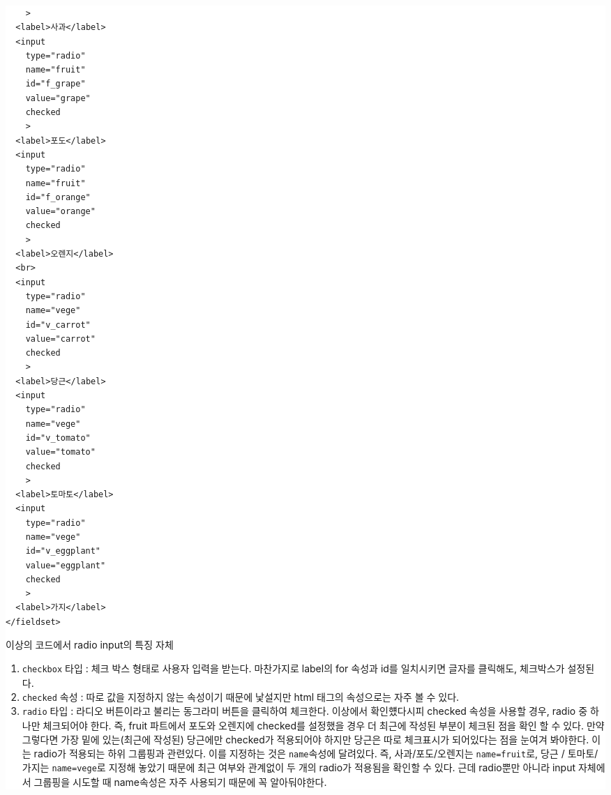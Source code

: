         >
      <label>사과</label>
      <input 
        type="radio" 
        name="fruit"
        id="f_grape" 
        value="grape"
        checked
        >
      <label>포도</label>
      <input 
        type="radio" 
        name="fruit" 
        id="f_orange" 
        value="orange"
        checked
        >
      <label>오렌지</label>
      <br>
      <input 
        type="radio" 
        name="vege" 
        id="v_carrot" 
        value="carrot" 
        checked
        >
      <label>당근</label>
      <input 
        type="radio" 
        name="vege"
        id="v_tomato" 
        value="tomato"
        checked
        >
      <label>토마토</label>
      <input 
        type="radio" 
        name="vege" 
        id="v_eggplant" 
        value="eggplant"
        checked
        >
      <label>가지</label>
    </fieldset>
  </form>
</body>

이상의 코드에서 radio input의 특징 자체

1. `checkbox` 타입 : 체크 박스 형태로 사용자 입력을 받는다.
  마찬가지로 label의 for 속성과 id를 일치시키면 글자를 클릭해도, 체크박스가 설정된다.
2. `checked` 속성 : 따로 값을 지정하지 않는 속성이기 때문에 낯설지만 html 태그의 속성으로는 자주 볼 수 있다.
3. `radio` 타입 : 라디오 버튼이라고 불리는 동그라미 버튼을 클릭하여 체크한다.
  이상에서 확인헀다시피 checked 속성을 사용할 경우, radio 중 하나만 체크되어야 한다.
  즉, fruit 파트에서 포도와 오렌지에 checked를 설정했을 경우 더 최근에 작성된 부분이 체크된 점을 확인 할 수 있다. 만약 그렇다면 가장 밑에 있는(최근에 작성된) 당근에만 checked가 적용되어야 하지만 당근은 따로 체크표시가 되어있다는 점을 눈여겨 봐야한다.
  이는 radio가 적용되는 하위 그룹핑과 관련있다. 이를 지정하는 것은 `name`속성에 달려있다.
  즉, 사과/포도/오렌지는 `name=fruit`로, 당근 / 토마토/ 가지는 `name=vege`로 지정해 놓았기 때문에 최근 여부와 관계없이 두 개의 radio가 적용됨을 확인할 수 있다.
    근데 radio뿐만 아니라 input 자체에서 그룹핑을 시도할 때 name속성은 자주 사용되기 때문에 꼭 알아둬야한다.
